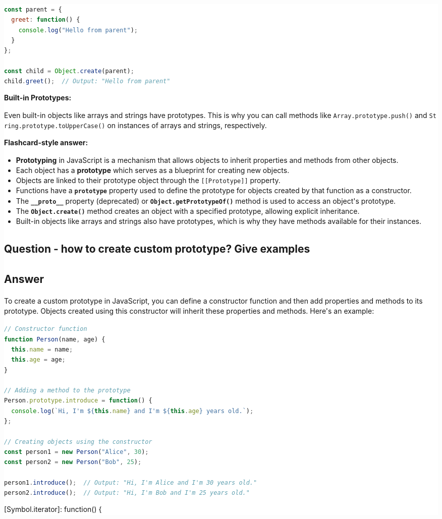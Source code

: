 ```javascript
const parent = {
  greet: function() {
    console.log("Hello from parent");
  }
};

const child = Object.create(parent);
child.greet();  // Output: "Hello from parent"
```

**Built-in Prototypes:**

Even built-in objects like arrays and strings have prototypes. This is why you can call methods like `Array.prototype.push()` and `String.prototype.toUpperCase()` on instances of arrays and strings, respectively.

**Flashcard-style answer:**
- **Prototyping** in JavaScript is a mechanism that allows objects to inherit properties and methods from other objects.
- Each object has a **prototype** which serves as a blueprint for creating new objects.
- Objects are linked to their prototype object through the `[[Prototype]]` property.
- Functions have a **`prototype`** property used to define the prototype for objects created by that function as a constructor.
- The **`__proto__`** property (deprecated) or **`Object.getPrototypeOf()`** method is used to access an object's prototype.
- The **`Object.create()`** method creates an object with a specified prototype, allowing explicit inheritance.
- Built-in objects like arrays and strings also have prototypes, which is why they have methods available for their instances.

## Question - how to create custom prototype? Give examples 

## Answer 

To create a custom prototype in JavaScript, you can define a constructor function and then add properties and methods to its prototype. Objects created using this constructor will inherit these properties and methods. Here's an example:

```javascript
// Constructor function
function Person(name, age) {
  this.name = name;
  this.age = age;
}

// Adding a method to the prototype
Person.prototype.introduce = function() {
  console.log(`Hi, I'm ${this.name} and I'm ${this.age} years old.`);
};

// Creating objects using the constructor
const person1 = new Person("Alice", 30);
const person2 = new Person("Bob", 25);

person1.introduce();  // Output: "Hi, I'm Alice and I'm 30 years old."
person2.introduce();  // Output: "Hi, I'm Bob and I'm 25 years old."
```


  [Symbol.iterator]: function() {